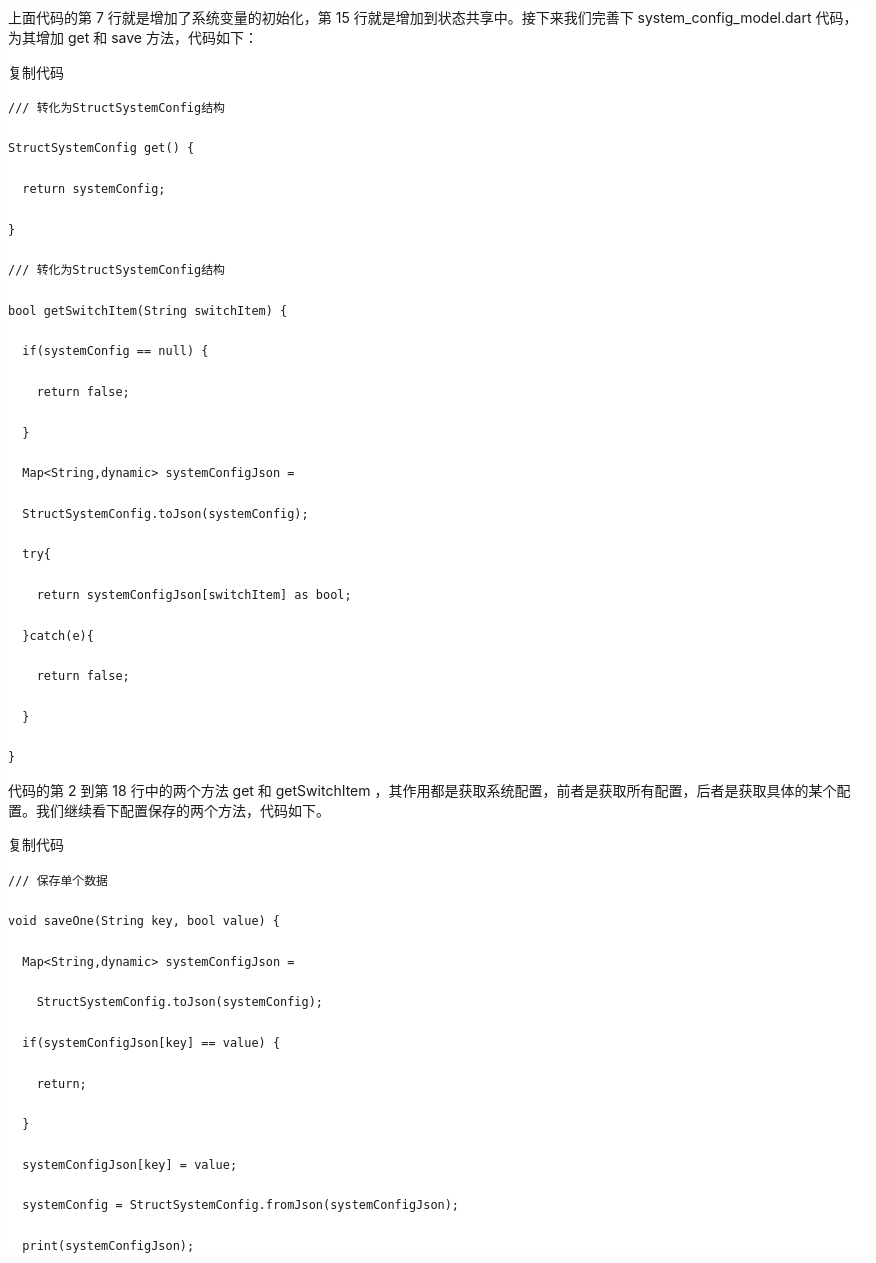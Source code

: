 上面代码的第 7 行就是增加了系统变量的初始化，第 15 行就是增加到状态共享中。接下来我们完善下 system_config_model.dart 代码，为其增加 get 和 save 方法，代码如下：

复制代码

```
/// 转化为StructSystemConfig结构 

StructSystemConfig get() { 

  return systemConfig; 

} 

/// 转化为StructSystemConfig结构 

bool getSwitchItem(String switchItem) { 

  if(systemConfig == null) { 

    return false; 

  } 

  Map<String,dynamic> systemConfigJson = 

  StructSystemConfig.toJson(systemConfig); 

  try{ 

    return systemConfigJson[switchItem] as bool; 

  }catch(e){ 

    return false; 

  } 

} 
```

代码的第 2 到第 18 行中的两个方法 get 和 getSwitchItem ，其作用都是获取系统配置，前者是获取所有配置，后者是获取具体的某个配置。我们继续看下配置保存的两个方法，代码如下。

复制代码

```
/// 保存单个数据 

void saveOne(String key, bool value) { 

  Map<String,dynamic> systemConfigJson = 

    StructSystemConfig.toJson(systemConfig); 

  if(systemConfigJson[key] == value) { 

    return; 

  } 

  systemConfigJson[key] = value; 

  systemConfig = StructSystemConfig.fromJson(systemConfigJson); 

  print(systemConfigJson); 

```